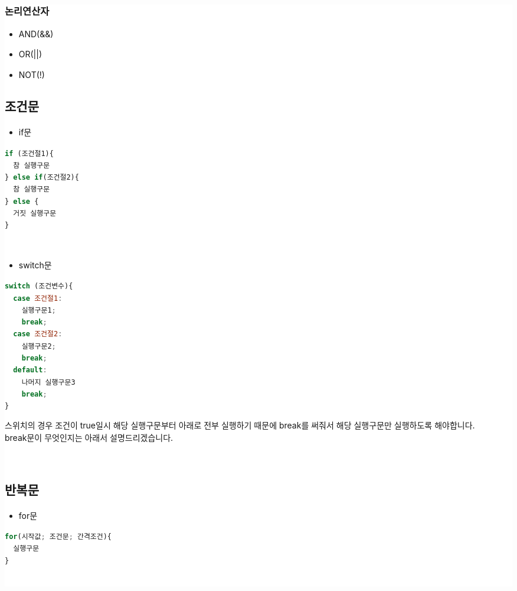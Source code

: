 ### 논리연산자

- AND(&&)

- OR(\||) 

- NOT(!)

## 조건문

- if문

```javascript
if (조건절1){
  참 실행구문
} else if(조건절2){
  참 실행구문
} else {
  거짓 실행구문
}
```
<br>

- switch문

```javascript
switch (조건변수){
  case 조건절1:
    실행구문1;
    break;
  case 조건절2:
    실행구문2;
    break;
  default:
    나머지 실행구문3
    break;
}
```

스위치의 경우 조건이 true일시 해당 실행구문부터 아래로 전부 실행하기 때문에 break를 써줘서 해당 실행구문만 실행하도록 해야합니다. <br>
break문이 무엇인지는 아래서 설명드리겠습니다.

<br>

## 반복문

- for문

```javascript
for(시작값; 조건문; 간격조건){
  실행구문
}
```

<br>
